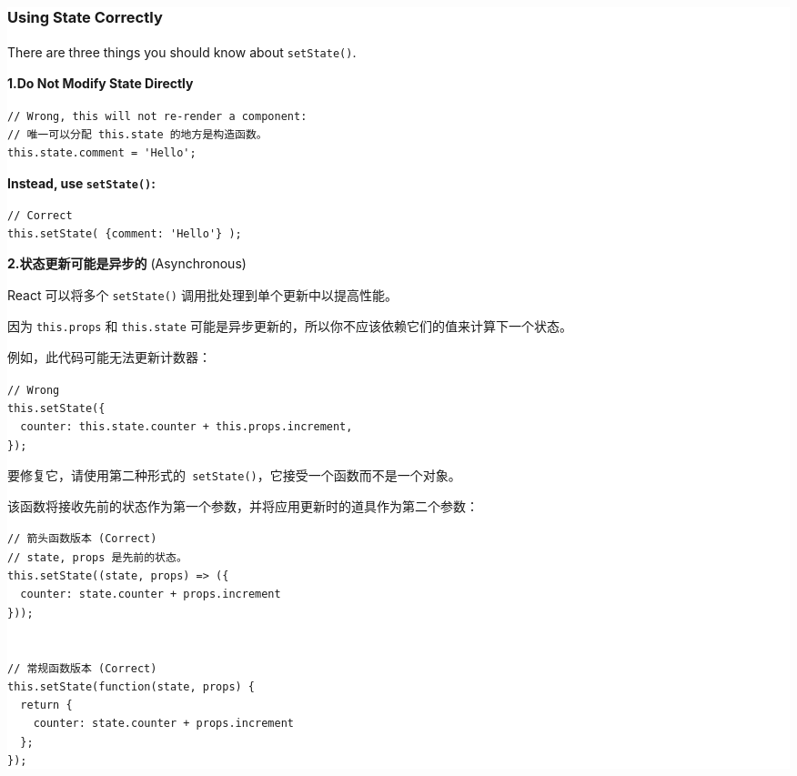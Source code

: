







### Using State Correctly

There are three things you should know about `setState()`.

**1.Do Not Modify State Directly**

```react
// Wrong, this will not re-render a component:
// 唯一可以分配 this.state 的地方是构造函数。
this.state.comment = 'Hello';
```

**Instead, use `setState()`:**

```react
// Correct
this.setState( {comment: 'Hello'} );
```



**2.状态更新可能是异步的** (Asynchronous)

React 可以将多个 `setState()` 调用批处理到单个更新中以提高性能。

因为 `this.props` 和 `this.state` 可能是异步更新的，所以你不应该依赖它们的值来计算下一个状态。

例如，此代码可能无法更新计数器：

```react
// Wrong
this.setState({
  counter: this.state.counter + this.props.increment,
});
```



要修复它，请使用第二种形式的` setState()`，它接受一个函数而不是一个对象。

该函数将接收先前的状态作为第一个参数，并将应用更新时的道具作为第二个参数：

```react
// 箭头函数版本 (Correct)
// state, props 是先前的状态。
this.setState((state, props) => ({
  counter: state.counter + props.increment
}));


// 常规函数版本 (Correct)
this.setState(function(state, props) {
  return {
    counter: state.counter + props.increment
  };
});
```
